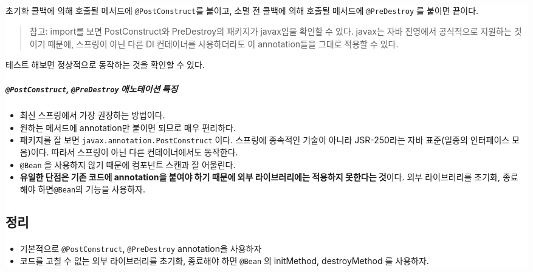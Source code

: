 초기화 콜백에 의해 호출될 메서드에 `@PostConstruct`를 붙이고, 소멸 전 콜백에 의해 호출될 메서드에 `@PreDestroy` 를 붙이면 끝이다.

>참고: import를 보면 PostConstruct와 PreDestroy의 패키지가 javax임을 확인할 수 있다. javax는 자바 진영에서 공식적으로 지원하는 것이기 때문에, 스프링이 아닌 다른 DI 컨테이너를 사용하더라도 이 annotation들을 그대로 적용할 수 있다.

테스트 해보면 정상적으로 동작하는 것을 확인할 수 있다.

##### `@PostConstruct`, `@PreDestroy` 애노테이션 특징
- 최신 스프링에서 가장 권장하는 방법이다.
- 원하는 메서드에 annotation만 붙이면 되므로 매우 편리하다.
- 패키지를 잘 보면 `javax.annotation.PostConstruct` 이다. 스프링에 종속적인 기술이 아니라 JSR-250라는 자바 표준(일종의 인터페이스 모음)이다. 따라서 스프링이 아닌 다른 컨테이너에서도 동작한다.
- `@Bean` 을 사용하지 않기 때문에 컴포넌트 스캔과 잘 어울린다.
- **유일한 단점은 기존 코드에 annotation을 붙여야 하기 때문에 외부 라이브러리에는 적용하지 못한다는 것**이다. 외부 라이브러리를 초기화, 종료 해야 하면`@Bean`의 기능을 사용하자.

## 정리
- 기본적으로 `@PostConstruct`, `@PreDestroy` annotation을 사용하자
- 코드를 고칠 수 없는 외부 라이브러리를 초기화, 종료해야 하면 `@Bean` 의 initMethod, destroyMethod 를 사용하자.